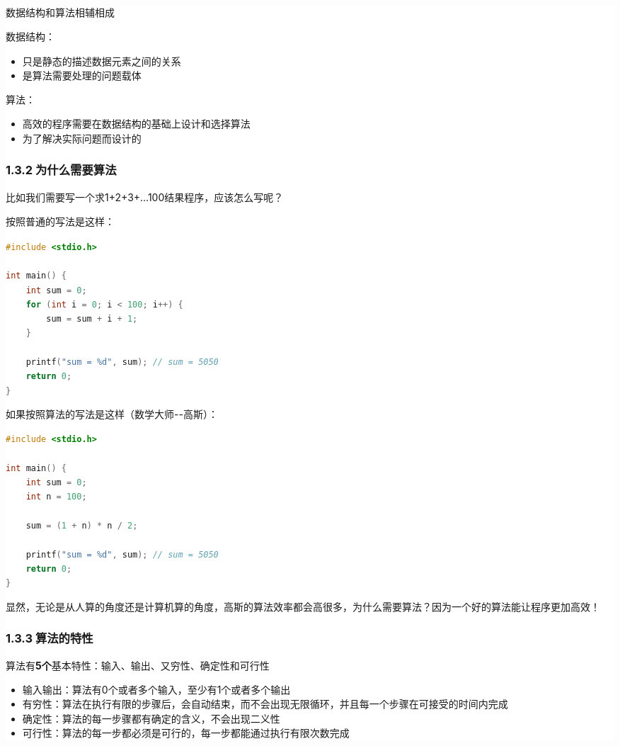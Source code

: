 数据结构和算法相辅相成

数据结构：

- 只是静态的描述数据元素之间的关系
- 是算法需要处理的问题载体

算法：

- 高效的程序需要在数据结构的基础上设计和选择算法
- 为了解决实际问题而设计的

### 1.3.2 为什么需要算法

比如我们需要写一个求1+2+3+...100结果程序，应该怎么写呢？

按照普通的写法是这样：

```c
#include <stdio.h>

int main() {
	int sum = 0;
	for (int i = 0; i < 100; i++) {
		sum = sum + i + 1;
	}

	printf("sum = %d", sum); // sum = 5050
	return 0;
}
```

如果按照算法的写法是这样（数学大师--高斯）：

```c
#include <stdio.h>

int main() {
	int sum = 0;
	int n = 100;
	
	sum = (1 + n) * n / 2;

	printf("sum = %d", sum); // sum = 5050
	return 0;
}
```

显然，无论是从人算的角度还是计算机算的角度，高斯的算法效率都会高很多，为什么需要算法？因为一个好的算法能让程序更加高效！

### 1.3.3 算法的特性

算法有**5个**基本特性：输入、输出、又穷性、确定性和可行性

- 输入输出：算法有0个或者多个输入，至少有1个或者多个输出
- 有穷性：算法在执行有限的步骤后，会自动结束，而不会出现无限循环，并且每一个步骤在可接受的时间内完成
- 确定性：算法的每一步骤都有确定的含义，不会出现二义性
- 可行性：算法的每一步都必须是可行的，每一步都能通过执行有限次数完成
